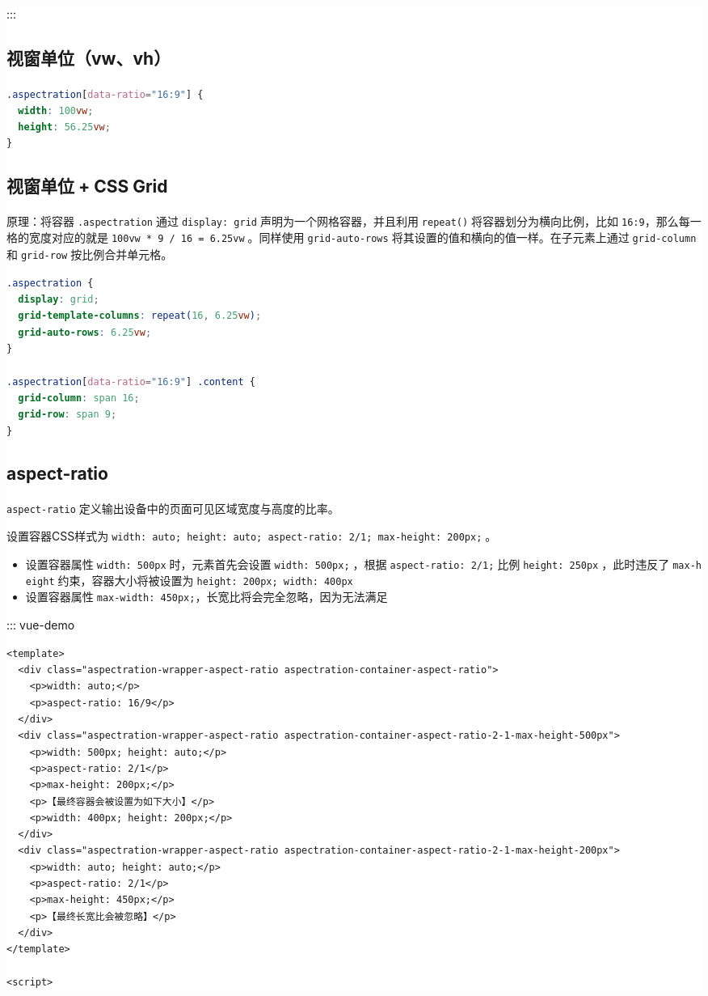 :::

## 视窗单位（vw、vh）

``` css
.aspectration[data-ratio="16:9"] {
  width: 100vw;
  height: 56.25vw;
}
```

## 视窗单位 + CSS Grid

原理：将容器 `.aspectration` 通过 `display: grid` 声明为一个网格容器，并且利用 `repeat()` 将容器划分为横向比例，比如 `16:9`，那么每一格的宽度对应的就是 `100vw * 9 / 16 = 6.25vw` 。同样使用 `grid-auto-rows` 将其设置的值和横向的值一样。在子元素上通过 `grid-column` 和 `grid-row` 按比例合并单元格。

``` css
.aspectration {
  display: grid;
  grid-template-columns: repeat(16, 6.25vw);
  grid-auto-rows: 6.25vw;
}

.aspectration[data-ratio="16:9"] .content {
  grid-column: span 16;
  grid-row: span 9;
}
```

## aspect-ratio

`aspect-ratio` 定义输出设备中的页面可见区域宽度与高度的比率。

设置容器CSS样式为 `width: auto; height: auto; aspect-ratio: 2/1; max-height: 200px;` 。

+ 设置容器属性 `width: 500px` 时，元素首先会设置 `width: 500px;` ，根据 `aspect-ratio: 2/1;` 比例 `height: 250px` ，此时违反了 `max-height` 约束，容器大小将被设置为 `height: 200px; width: 400px`
+ 设置容器属性 `max-width: 450px;`，长宽比将会完全忽略，因为无法满足

::: vue-demo

```vue
<template>
  <div class="aspectration-wrapper-aspect-ratio aspectration-container-aspect-ratio">
    <p>width: auto;</p>
    <p>aspect-ratio: 16/9</p>
  </div>
  <div class="aspectration-wrapper-aspect-ratio aspectration-container-aspect-ratio-2-1-max-height-500px">
    <p>width: 500px; height: auto;</p>
    <p>aspect-ratio: 2/1</p>
    <p>max-height: 200px;</p>
    <p>【最终容器会被设置为如下大小】</p>
    <p>width: 400px; height: 200px;</p>
  </div>
  <div class="aspectration-wrapper-aspect-ratio aspectration-container-aspect-ratio-2-1-max-height-200px">
    <p>width: auto; height: auto;</p>
    <p>aspect-ratio: 2/1</p>
    <p>max-height: 450px;</p>
    <p>【最终长宽比会被忽略】</p>
  </div>
</template>

<script>
```